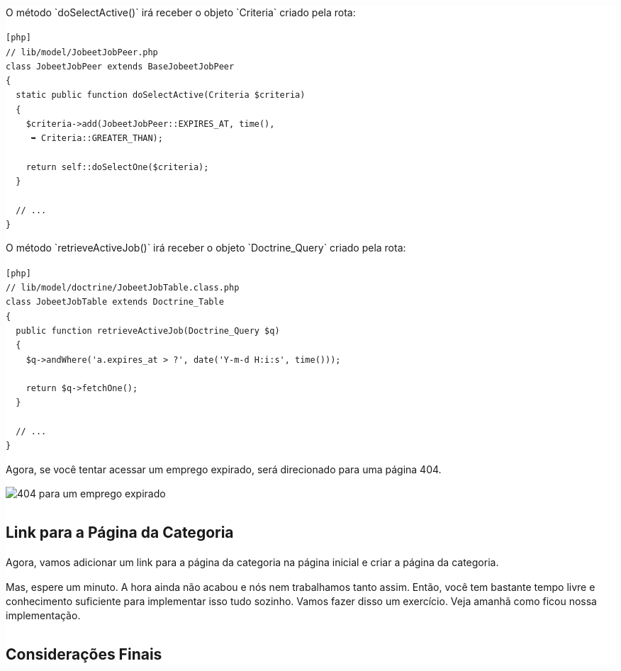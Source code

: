 <propel>
O método `doSelectActive()` irá receber o objeto `Criteria` criado pela rota:

    [php]
    // lib/model/JobeetJobPeer.php
    class JobeetJobPeer extends BaseJobeetJobPeer
    {
      static public function doSelectActive(Criteria $criteria)
      {
        $criteria->add(JobeetJobPeer::EXPIRES_AT, time(),
         ➥ Criteria::GREATER_THAN);

        return self::doSelectOne($criteria);
      }

      // ...
    }
</propel>
<doctrine>
O método `retrieveActiveJob()` irá receber o objeto `Doctrine_Query` criado
pela rota:

    [php]
    // lib/model/doctrine/JobeetJobTable.class.php
    class JobeetJobTable extends Doctrine_Table
    {
      public function retrieveActiveJob(Doctrine_Query $q)
      {
        $q->andWhere('a.expires_at > ?', date('Y-m-d H:i:s', time()));

        return $q->fetchOne();
      }

      // ...
    }
</doctrine>

Agora, se você tentar acessar um emprego expirado, será direcionado para uma
página 404.

![404 para um emprego expirado](http://www.symfony-project.org/images/jobeet/1_4/06/exception.png)

Link para a Página da Categoria
-------------------------------

Agora, vamos adicionar um link para a página da categoria na página inicial e
criar a página da categoria.

Mas, espere um minuto. A hora ainda não acabou e nós nem trabalhamos tanto
assim. Então, você tem bastante tempo livre e conhecimento suficiente para
implementar isso tudo sozinho. Vamos fazer disso um exercício. Veja amanhã
como ficou nossa implementação.

Considerações Finais
--------------------
